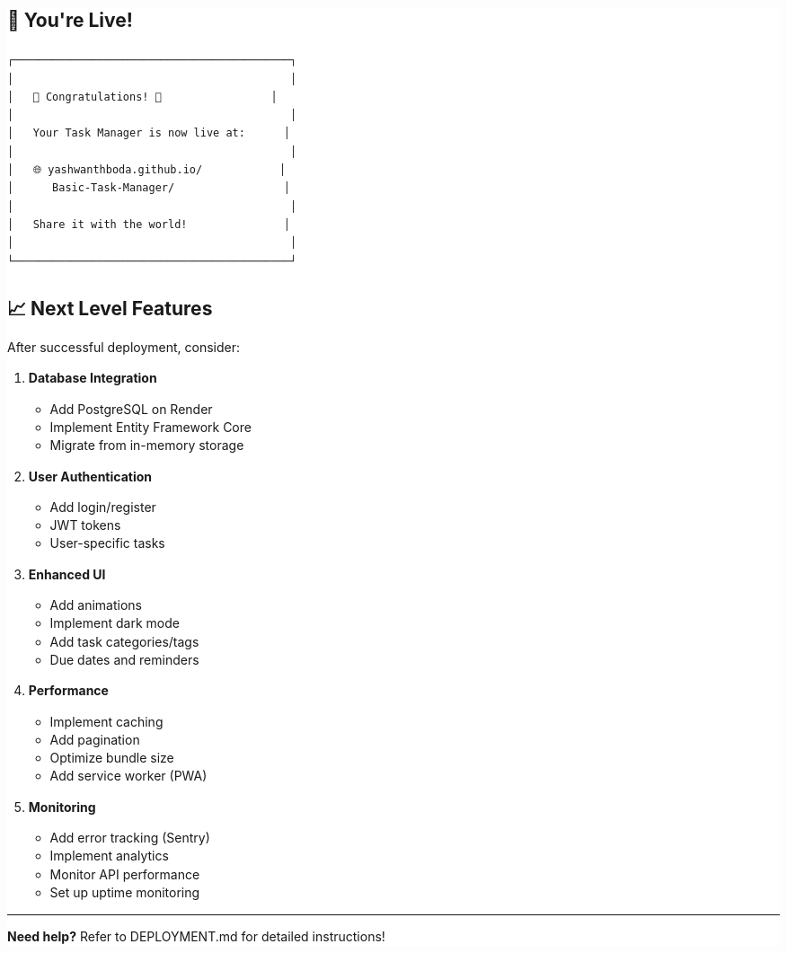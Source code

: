 ## 🎉 You're Live!

```
┌───────────────────────────────────────────┐
│                                           │
│   🎊 Congratulations! 🎊                 │
│                                           │
│   Your Task Manager is now live at:      │
│                                           │
│   🌐 yashwanthboda.github.io/            │
│      Basic-Task-Manager/                 │
│                                           │
│   Share it with the world!               │
│                                           │
└───────────────────────────────────────────┘
```

## 📈 Next Level Features

After successful deployment, consider:

1. **Database Integration**
   - Add PostgreSQL on Render
   - Implement Entity Framework Core
   - Migrate from in-memory storage

2. **User Authentication**
   - Add login/register
   - JWT tokens
   - User-specific tasks

3. **Enhanced UI**
   - Add animations
   - Implement dark mode
   - Add task categories/tags
   - Due dates and reminders

4. **Performance**
   - Implement caching
   - Add pagination
   - Optimize bundle size
   - Add service worker (PWA)

5. **Monitoring**
   - Add error tracking (Sentry)
   - Implement analytics
   - Monitor API performance
   - Set up uptime monitoring

---

**Need help?** Refer to DEPLOYMENT.md for detailed instructions!

